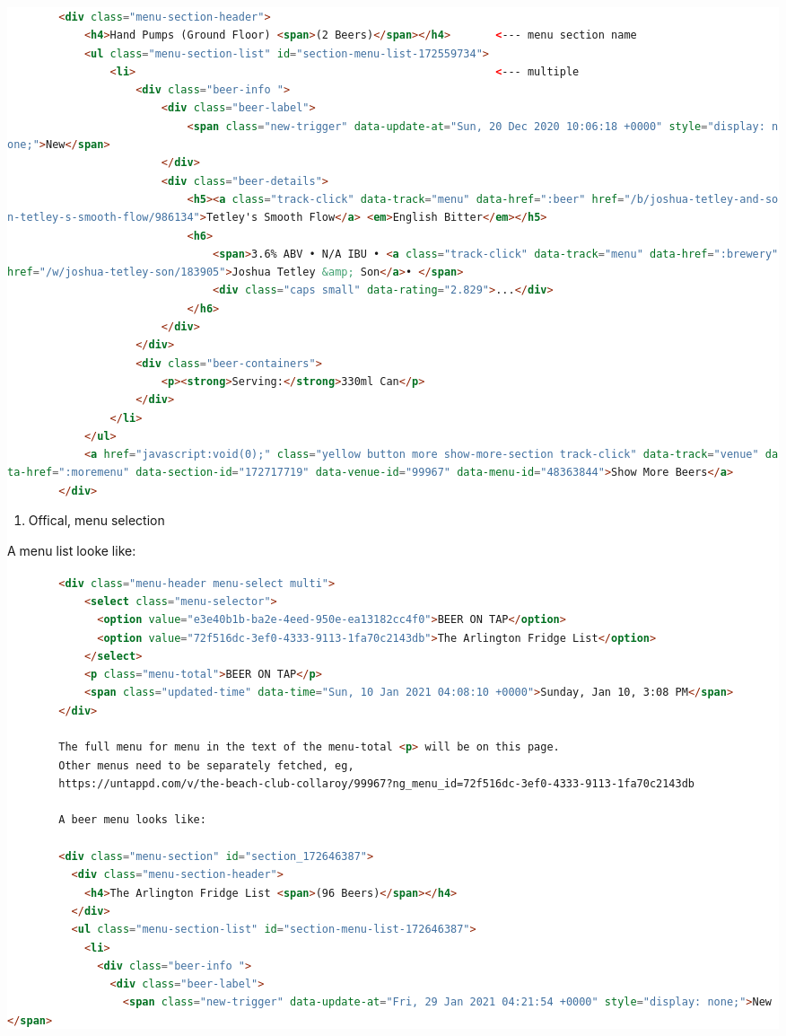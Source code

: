 ```html
        <div class="menu-section-header">
            <h4>Hand Pumps (Ground Floor) <span>(2 Beers)</span></h4>       <--- menu section name
            <ul class="menu-section-list" id="section-menu-list-172559734">
                <li>                                                        <--- multiple
                    <div class="beer-info ">
                        <div class="beer-label">
                            <span class="new-trigger" data-update-at="Sun, 20 Dec 2020 10:06:18 +0000" style="display: none;">New</span>
                        </div>
                        <div class="beer-details">
                            <h5><a class="track-click" data-track="menu" data-href=":beer" href="/b/joshua-tetley-and-son-tetley-s-smooth-flow/986134">Tetley's Smooth Flow</a> <em>English Bitter</em></h5>
                            <h6>
                                <span>3.6% ABV • N/A IBU • <a class="track-click" data-track="menu" data-href=":brewery" href="/w/joshua-tetley-son/183905">Joshua Tetley &amp; Son</a>• </span>
                                <div class="caps small" data-rating="2.829">...</div>
                            </h6>
                        </div>
                    </div>
                    <div class="beer-containers">
                        <p><strong>Serving:</strong>330ml Can</p>
                    </div>
                </li>
            </ul>
            <a href="javascript:void(0);" class="yellow button more show-more-section track-click" data-track="venue" data-href=":moremenu" data-section-id="172717719" data-venue-id="99967" data-menu-id="48363844">Show More Beers</a>
        </div>
```

1. Offical, menu selection

A menu list looke like:
```html
        <div class="menu-header menu-select multi">
            <select class="menu-selector">
              <option value="e3e40b1b-ba2e-4eed-950e-ea13182cc4f0">BEER ON TAP</option>
              <option value="72f516dc-3ef0-4333-9113-1fa70c2143db">The Arlington Fridge List</option>
            </select>
            <p class="menu-total">BEER ON TAP</p>
            <span class="updated-time" data-time="Sun, 10 Jan 2021 04:08:10 +0000">Sunday, Jan 10, 3:08 PM</span>
        </div>

        The full menu for menu in the text of the menu-total <p> will be on this page.
        Other menus need to be separately fetched, eg,
        https://untappd.com/v/the-beach-club-collaroy/99967?ng_menu_id=72f516dc-3ef0-4333-9113-1fa70c2143db

        A beer menu looks like:

        <div class="menu-section" id="section_172646387">
          <div class="menu-section-header">
            <h4>The Arlington Fridge List <span>(96 Beers)</span></h4>
          </div>
          <ul class="menu-section-list" id="section-menu-list-172646387">
            <li>
              <div class="beer-info ">
                <div class="beer-label">
                  <span class="new-trigger" data-update-at="Fri, 29 Jan 2021 04:21:54 +0000" style="display: none;">New</span>
```
